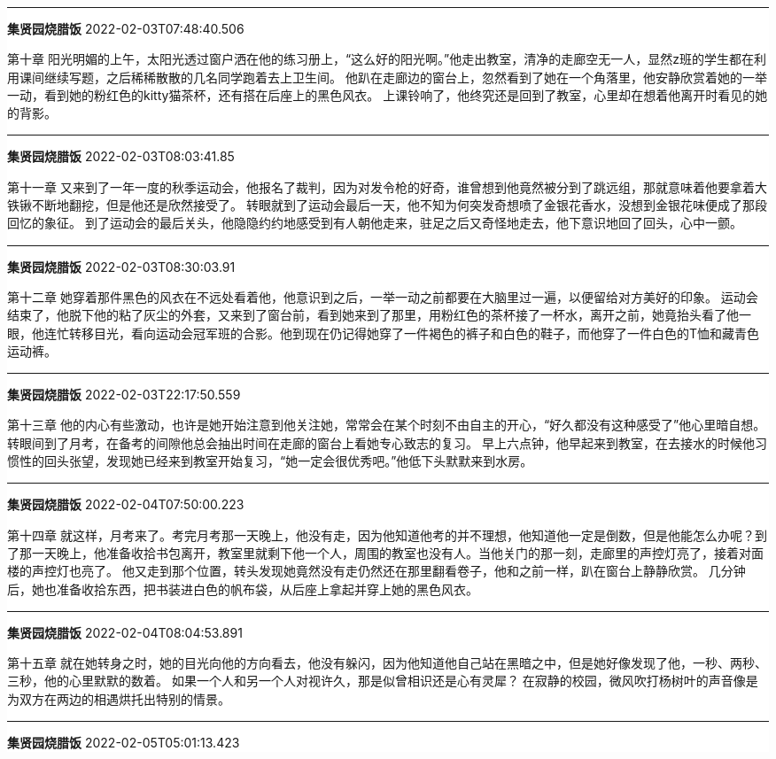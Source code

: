 
---

**集贤园烧腊饭** 2022-02-03T07:48:40.506

第十章
阳光明媚的上午，太阳光透过窗户洒在他的练习册上，“这么好的阳光啊。”他走出教室，清净的走廊空无一人，显然z班的学生都在利用课间继续写题，之后稀稀散散的几名同学跑着去上卫生间。
他趴在走廊边的窗台上，忽然看到了她在一个角落里，他安静欣赏着她的一举一动，看到她的粉红色的kitty猫茶杯，还有搭在后座上的黑色风衣。
上课铃响了，他终究还是回到了教室，心里却在想着他离开时看见的她的背影。

---

**集贤园烧腊饭** 2022-02-03T08:03:41.85

第十一章
又来到了一年一度的秋季运动会，他报名了裁判，因为对发令枪的好奇，谁曾想到他竟然被分到了跳远组，那就意味着他要拿着大铁锹不断地翻挖，但是他还是欣然接受了。
转眼就到了运动会最后一天，他不知为何突发奇想喷了金银花香水，没想到金银花味便成了那段回忆的象征。
到了运动会的最后关头，他隐隐约约地感受到有人朝他走来，驻足之后又奇怪地走去，他下意识地回了回头，心中一颤。

---

**集贤园烧腊饭** 2022-02-03T08:30:03.91

第十二章
她穿着那件黑色的风衣在不远处看着他，他意识到之后，一举一动之前都要在大脑里过一遍，以便留给对方美好的印象。
运动会结束了，他脱下他的粘了灰尘的外套，又来到了窗台前，看到她来到了那里，用粉红色的茶杯接了一杯水，离开之前，她竟抬头看了他一眼，他连忙转移目光，看向运动会冠军班的合影。他到现在仍记得她穿了一件褐色的裤子和白色的鞋子，而他穿了一件白色的T恤和藏青色运动裤。

---

**集贤园烧腊饭** 2022-02-03T22:17:50.559

第十三章
他的内心有些激动，也许是她开始注意到他关注她，常常会在某个时刻不由自主的开心，“好久都没有这种感受了”他心里暗自想。
转眼间到了月考，在备考的间隙他总会抽出时间在走廊的窗台上看她专心致志的复习。
早上六点钟，他早起来到教室，在去接水的时候他习惯性的回头张望，发现她已经来到教室开始复习，“她一定会很优秀吧。”他低下头默默来到水房。

---

**集贤园烧腊饭** 2022-02-04T07:50:00.223

第十四章
就这样，月考来了。考完月考那一天晚上，他没有走，因为他知道他考的并不理想，他知道他一定是倒数，但是他能怎么办呢？到了那一天晚上，他准备收拾书包离开，教室里就剩下他一个人，周围的教室也没有人。当他关门的那一刻，走廊里的声控灯亮了，接着对面楼的声控灯也亮了。
他又走到那个位置，转头发现她竟然没有走仍然还在那里翻看卷子，他和之前一样，趴在窗台上静静欣赏。
几分钟后，她也准备收拾东西，把书装进白色的帆布袋，从后座上拿起并穿上她的黑色风衣。

---

**集贤园烧腊饭** 2022-02-04T08:04:53.891

第十五章
就在她转身之时，她的目光向他的方向看去，他没有躲闪，因为他知道他自己站在黑暗之中，但是她好像发现了他，一秒、两秒、三秒，他的心里默默的数着。
如果一个人和另一个人对视许久，那是似曾相识还是心有灵犀？
在寂静的校园，微风吹打杨树叶的声音像是为双方在两边的相遇烘托出特别的情景。

---

**集贤园烧腊饭** 2022-02-05T05:01:13.423
